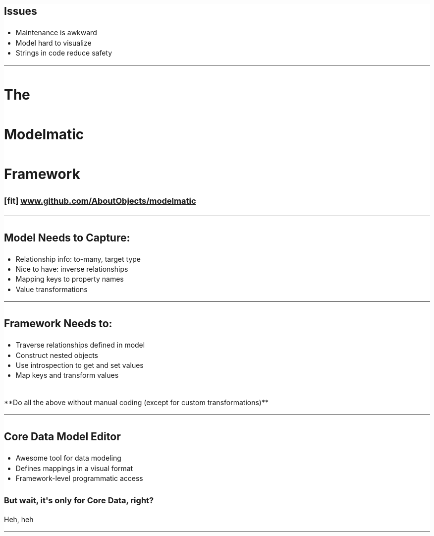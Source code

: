 ## Issues

* Maintenance is awkward
* Model hard to visualize
* Strings in code reduce safety

---

# The
# Modelmatic
# Framework


### [fit] www.github.com/AboutObjects/modelmatic

---

## Model Needs to Capture:

* Relationship info: to-many, target type
* Nice to have: inverse relationships
* Mapping keys to property names
* Value transformations

---

## Framework Needs to:

* Traverse relationships defined in model
* Construct nested objects
* Use introspection to get and set values
* Map keys and transform values

<br/>
**Do all the above without manual coding (except for custom transformations)**

---
## Core Data Model Editor

* Awesome tool for data modeling
* Defines mappings in a visual format
* Framework-level programmatic access

### But wait, it's only for Core Data, right?

Heh, heh

---